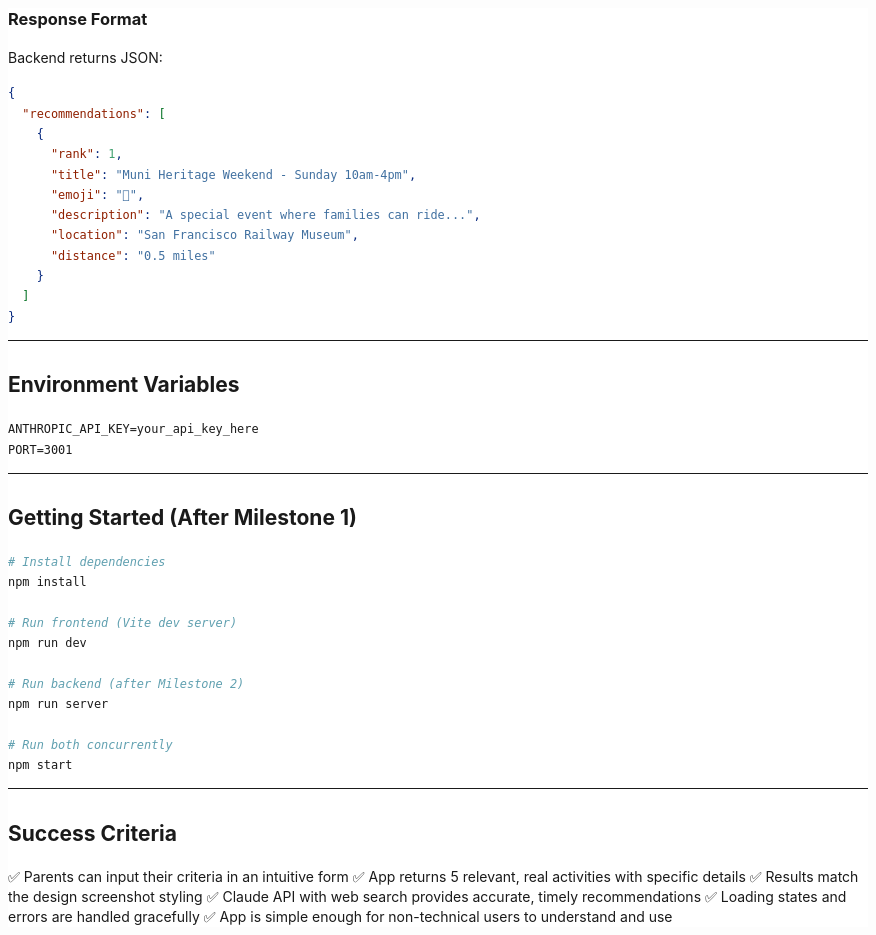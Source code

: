 ### Response Format
Backend returns JSON:
```json
{
  "recommendations": [
    {
      "rank": 1,
      "title": "Muni Heritage Weekend - Sunday 10am-4pm",
      "emoji": "🚋",
      "description": "A special event where families can ride...",
      "location": "San Francisco Railway Museum",
      "distance": "0.5 miles"
    }
  ]
}
```

---

## Environment Variables
```
ANTHROPIC_API_KEY=your_api_key_here
PORT=3001
```

---

## Getting Started (After Milestone 1)
```bash
# Install dependencies
npm install

# Run frontend (Vite dev server)
npm run dev

# Run backend (after Milestone 2)
npm run server

# Run both concurrently
npm start
```

---

## Success Criteria
✅ Parents can input their criteria in an intuitive form
✅ App returns 5 relevant, real activities with specific details
✅ Results match the design screenshot styling
✅ Claude API with web search provides accurate, timely recommendations
✅ Loading states and errors are handled gracefully
✅ App is simple enough for non-technical users to understand and use
